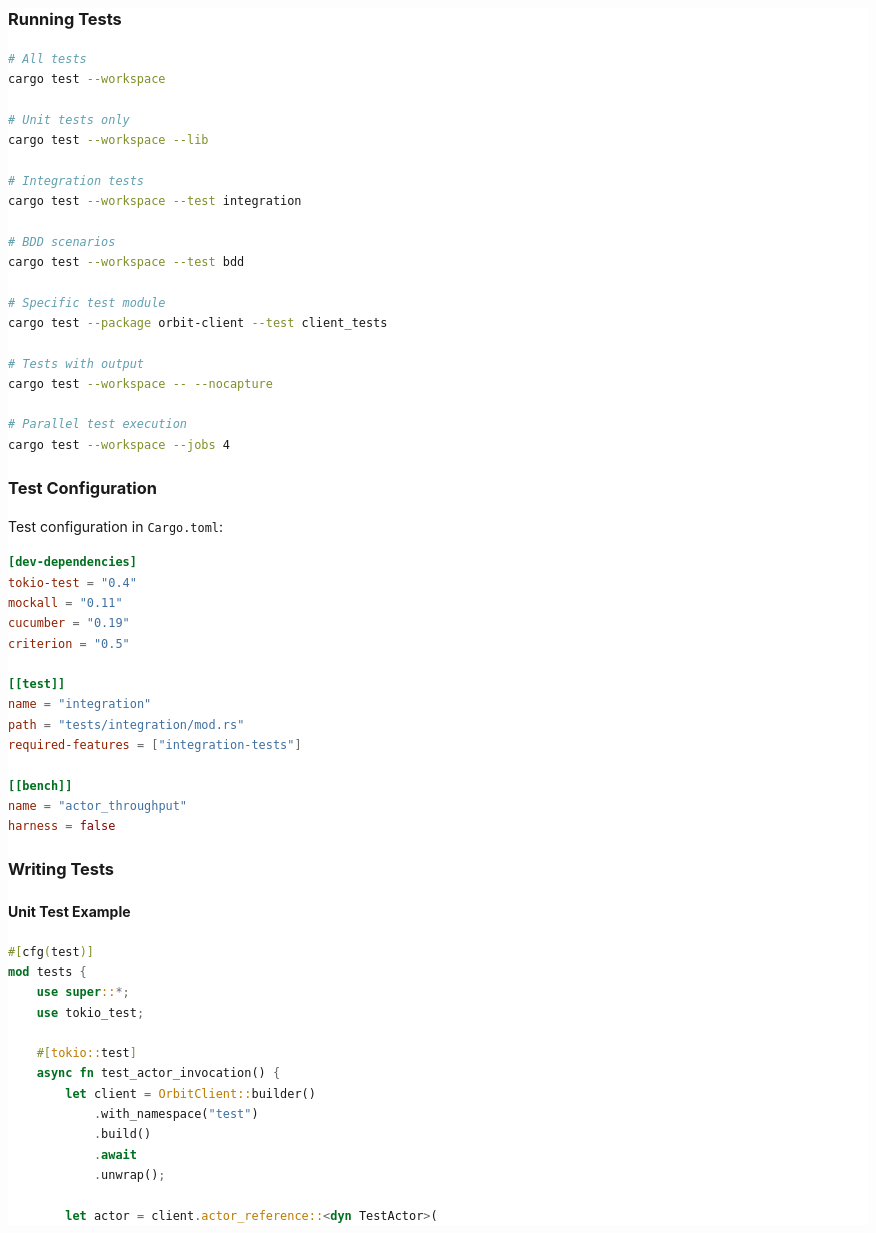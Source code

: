 ### Running Tests

```bash
# All tests
cargo test --workspace

# Unit tests only
cargo test --workspace --lib

# Integration tests
cargo test --workspace --test integration

# BDD scenarios
cargo test --workspace --test bdd

# Specific test module
cargo test --package orbit-client --test client_tests

# Tests with output
cargo test --workspace -- --nocapture

# Parallel test execution
cargo test --workspace --jobs 4
```

### Test Configuration

Test configuration in `Cargo.toml`:

```toml
[dev-dependencies]
tokio-test = "0.4"
mockall = "0.11"
cucumber = "0.19"
criterion = "0.5"

[[test]]
name = "integration"
path = "tests/integration/mod.rs"
required-features = ["integration-tests"]

[[bench]]
name = "actor_throughput"
harness = false
```

### Writing Tests

#### Unit Test Example

```rust path=null start=null
#[cfg(test)]
mod tests {
    use super::*;
    use tokio_test;

    #[tokio::test]
    async fn test_actor_invocation() {
        let client = OrbitClient::builder()
            .with_namespace("test")
            .build()
            .await
            .unwrap();

        let actor = client.actor_reference::<dyn TestActor>(
```